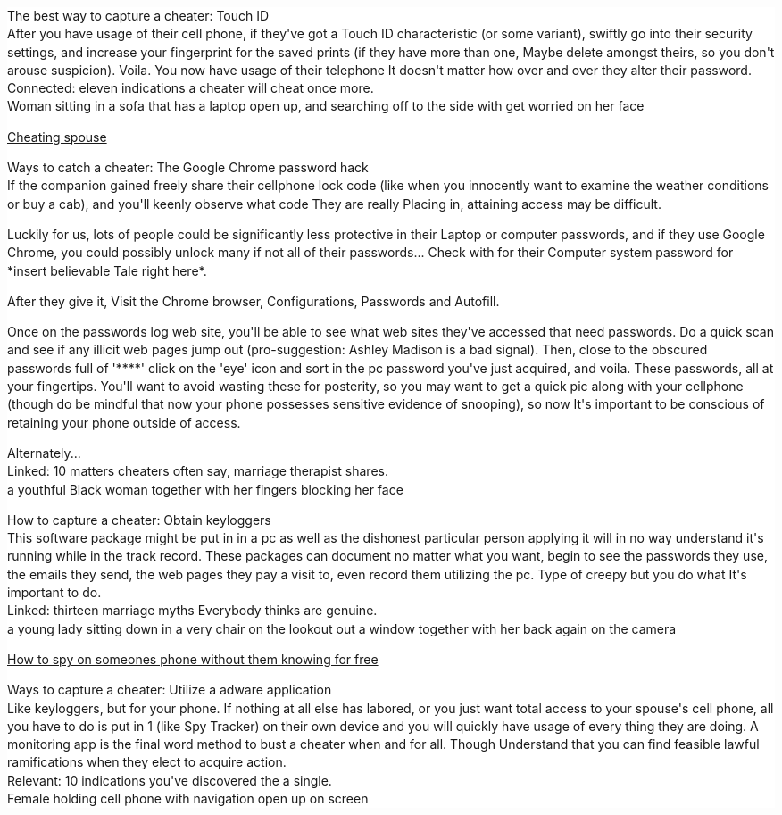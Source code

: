 The best way to capture a cheater: Touch ID  
After you have usage of their cell phone, if they've got a Touch ID characteristic (or some variant), swiftly go into their security settings, and increase your fingerprint for the saved prints (if they have more than one, Maybe delete amongst theirs, so you don't arouse suspicion). Voila. You now have usage of their telephone It doesn't matter how over and over they alter their password.  
Connected: eleven indications a cheater will cheat once more.  
Woman sitting in a sofa that has a laptop open up, and searching off to the side with get worried on her face  
  

[Cheating spouse ](https://cbrs.co/JFGxt)  

Ways to catch a cheater: The Google Chrome password hack  
If the companion gained freely share their cellphone lock code (like when you innocently want to examine the weather conditions or buy a cab), and you'll keenly observe what code They are really Placing in, attaining access may be difficult.  
  
Luckily for us, lots of people could be significantly less protective in their Laptop or computer passwords, and if they use Google Chrome, you could possibly unlock many if not all of their passwords... Check with for their Computer system password for \*insert believable Tale right here\*.  
  
After they give it, Visit the Chrome browser, Configurations, Passwords and Autofill.  
  
Once on the passwords log web site, you'll be able to see what web sites they've accessed that need passwords. Do a quick scan and see if any illicit web pages jump out (pro-suggestion: Ashley Madison is a bad signal). Then, close to the obscured passwords full of '\*\*\*\*' click on the 'eye' icon and sort in the pc password you've just acquired, and voila. These passwords, all at your fingertips. You'll want to avoid wasting these for posterity, so you may want to get a quick pic along with your cellphone (though do be mindful that now your phone possesses sensitive evidence of snooping), so now It's important to be conscious of retaining your phone outside of access.  
  
Alternately...  
Linked: 10 matters cheaters often say, marriage therapist shares.  
a youthful Black woman together with her fingers blocking her face  
  
How to capture a cheater: Obtain keyloggers  
This software package might be put in in a pc as well as the dishonest particular person applying it will in no way understand it's running while in the track record. These packages can document no matter what you want, begin to see the passwords they use, the emails they send, the web pages they pay a visit to, even record them utilizing the pc. Type of creepy but you do what It's important to do.  
Linked: thirteen marriage myths Everybody thinks are genuine.  
a young lady sitting down in a very chair on the lookout out a window together with her back again on the camera  
  

[How to spy on someones phone without them knowing for free](https://cbrs.co/JFGxt)  

Ways to capture a cheater: Utilize a adware application  
Like keyloggers, but for your phone. If nothing at all else has labored, or you just want total access to your spouse's cell phone, all you have to do is put in 1 (like Spy Tracker) on their own device and you will quickly have usage of every thing they are doing. A monitoring app is the final word method to bust a cheater when and for all. Though Understand that you can find feasible lawful ramifications when they elect to acquire action.  
Relevant: 10 indications you've discovered the a single.  
Female holding cell phone with navigation open up on screen  
